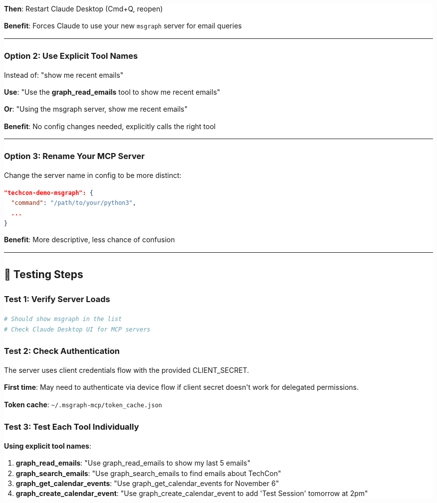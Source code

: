 **Then**: Restart Claude Desktop (Cmd+Q, reopen)

**Benefit**: Forces Claude to use your new `msgraph` server for email queries

---

### Option 2: Use Explicit Tool Names

Instead of: "show me recent emails"

**Use**: "Use the **graph_read_emails** tool to show me recent emails"

**Or**: "Using the msgraph server, show me recent emails"

**Benefit**: No config changes needed, explicitly calls the right tool

---

### Option 3: Rename Your MCP Server

Change the server name in config to be more distinct:

```json
"techcon-demo-msgraph": {
  "command": "/path/to/your/python3",
  ...
}
```

**Benefit**: More descriptive, less chance of confusion

---

## 🧪 Testing Steps

### Test 1: Verify Server Loads
```bash
# Should show msgraph in the list
# Check Claude Desktop UI for MCP servers
```

### Test 2: Check Authentication
The server uses client credentials flow with the provided CLIENT_SECRET.

**First time**: May need to authenticate via device flow if client secret doesn't work for delegated permissions.

**Token cache**: `~/.msgraph-mcp/token_cache.json`

### Test 3: Test Each Tool Individually

**Using explicit tool names**:

1. **graph_read_emails**: "Use graph_read_emails to show my last 5 emails"
2. **graph_search_emails**: "Use graph_search_emails to find emails about TechCon"
3. **graph_get_calendar_events**: "Use graph_get_calendar_events for November 6"
4. **graph_create_calendar_event**: "Use graph_create_calendar_event to add 'Test Session' tomorrow at 2pm"
